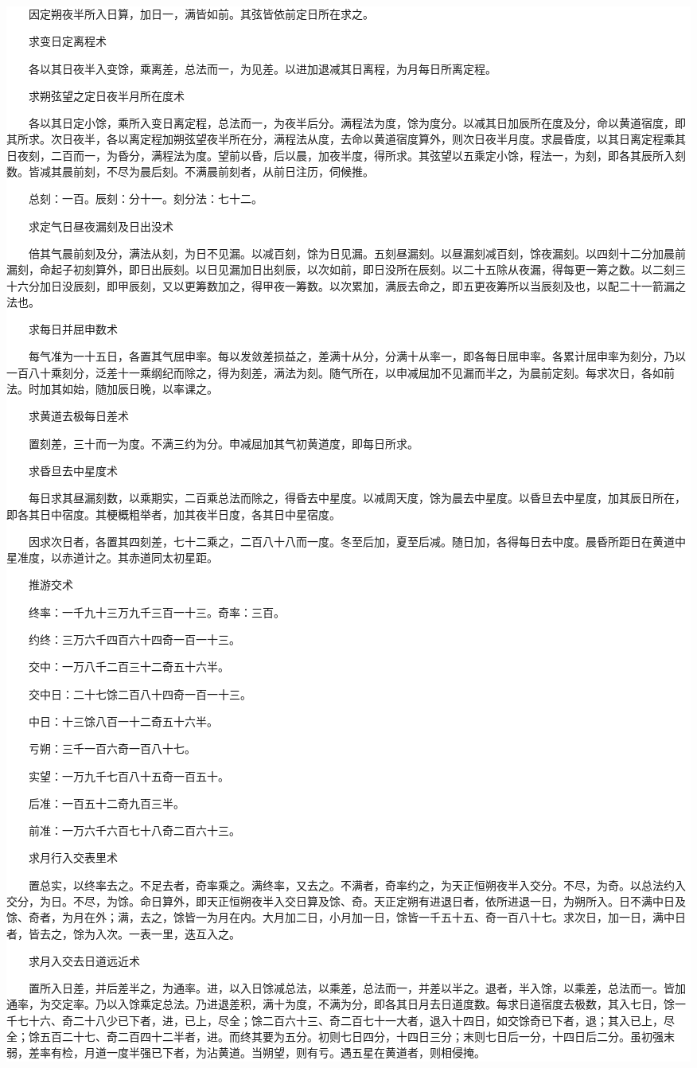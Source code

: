 　　因定朔夜半所入日算，加日一，满皆如前。其弦皆依前定日所在求之。

　　求变日定离程术

　　各以其日夜半入变馀，乘离差，总法而一，为见差。以进加退减其日离程，为月每日所离定程。

　　求朔弦望之定日夜半月所在度术

　　各以其日定小馀，乘所入变日离定程，总法而一，为夜半后分。满程法为度，馀为度分。以减其日加辰所在度及分，命以黄道宿度，即其所求。次日夜半，各以离定程加朔弦望夜半所在分，满程法从度，去命以黄道宿度算外，则次日夜半月度。求晨昏度，以其日离定程乘其日夜刻，二百而一，为昏分，满程法为度。望前以昏，后以晨，加夜半度，得所求。其弦望以五乘定小馀，程法一，为刻，即各其辰所入刻数。皆减其晨前刻，不尽为晨后刻。不满晨前刻者，从前日注历，伺候推。

　　总刻：一百。辰刻：分十一。刻分法：七十二。

　　求定气日昼夜漏刻及日出没术

　　倍其气晨前刻及分，满法从刻，为日不见漏。以减百刻，馀为日见漏。五刻昼漏刻。以昼漏刻减百刻，馀夜漏刻。以四刻十二分加晨前漏刻，命起子初刻算外，即日出辰刻。以日见漏加日出刻辰，以次如前，即日没所在辰刻。以二十五除从夜漏，得每更一筹之数。以二刻三十六分加日没辰刻，即甲辰刻，又以更筹数加之，得甲夜一筹数。以次累加，满辰去命之，即五更夜筹所以当辰刻及也，以配二十一箭漏之法也。

　　求每日并屈申数术

　　每气准为一十五日，各置其气屈申率。每以发敛差损益之，差满十从分，分满十从率一，即各每日屈申率。各累计屈申率为刻分，乃以一百八十乘刻分，泛差十一乘纲纪而除之，得为刻差，满法为刻。随气所在，以申减屈加不见漏而半之，为晨前定刻。每求次日，各如前法。时加其如始，随加辰日晚，以率课之。

　　求黄道去极每日差术

　　置刻差，三十而一为度。不满三约为分。申减屈加其气初黄道度，即每日所求。

　　求昏旦去中星度术

　　每日求其昼漏刻数，以乘期实，二百乘总法而除之，得昏去中星度。以减周天度，馀为晨去中星度。以昏旦去中星度，加其辰日所在，即各其日中宿度。其梗概粗举者，加其夜半日度，各其日中星宿度。

　　因求次日者，各置其四刻差，七十二乘之，二百八十八而一度。冬至后加，夏至后减。随日加，各得每日去中度。晨昏所距日在黄道中星准度，以赤道计之。其赤道同太初星距。

　　推游交术

　　终率：一千九十三万九千三百一十三。奇率：三百。

　　约终：三万六千四百六十四奇一百一十三。

　　交中：一万八千二百三十二奇五十六半。

　　交中日：二十七馀二百八十四奇一百一十三。

　　中日：十三馀八百一十二奇五十六半。

　　亏朔：三千一百六奇一百八十七。

　　实望：一万九千七百八十五奇一百五十。

　　后准：一百五十二奇九百三半。

　　前准：一万六千六百七十八奇二百六十三。

　　求月行入交表里术

　　置总实，以终率去之。不足去者，奇率乘之。满终率，又去之。不满者，奇率约之，为天正恒朔夜半入交分。不尽，为奇。以总法约入交分，为日。不尽，为馀。命日算外，即天正恒朔夜半入交日算及馀、奇。天正定朔有进退日者，依所进退一日，为朔所入。日不满中日及馀、奇者，为月在外；满，去之，馀皆一为月在内。大月加二日，小月加一日，馀皆一千五十五、奇一百八十七。求次日，加一日，满中日者，皆去之，馀为入次。一表一里，迭互入之。

　　求月入交去日道远近术

　　置所入日差，并后差半之，为通率。进，以入日馀减总法，以乘差，总法而一，并差以半之。退者，半入馀，以乘差，总法而一。皆加通率，为交定率。乃以入馀乘定总法。乃进退差积，满十为度，不满为分，即各其日月去日道度数。每求日道宿度去极数，其入七日，馀一千七十六、奇二十八少已下者，进，已上，尽全；馀二百六十三、奇二百七十一大者，退入十四日，如交馀奇已下者，退；其入已上，尽全；馀五百二十七、奇二百四十二半者，进。而终其要为五分。初则七日四分，十四日三分；末则七日后一分，十四日后二分。虽初强末弱，差率有检，月道一度半强已下者，为沾黄道。当朔望，则有亏。遇五星在黄道者，则相侵掩。
